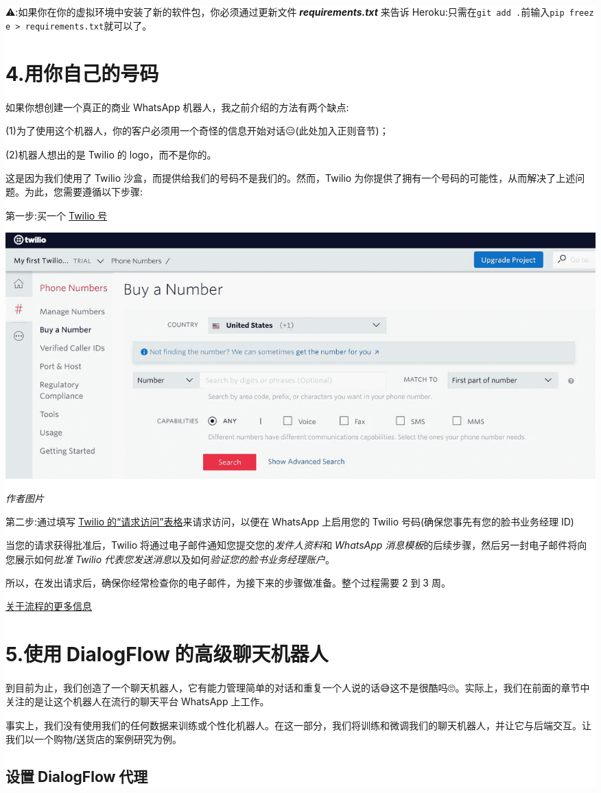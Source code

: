 ⚠️:如果你在你的虚拟环境中安装了新的软件包，你必须通过更新文件 ***requirements.txt*** 来告诉 Heroku:只需在`git add .`前输入`pip freeze > requirements.txt`就可以了。

# 4.用你自己的号码

如果你想创建一个真正的商业 WhatsApp 机器人，我之前介绍的方法有两个缺点:

(1)为了使用这个机器人，你的客户必须用一个奇怪的信息开始对话😑(此处加入正则音节)；

(2)机器人想出的是 Twilio 的 logo，而不是你的。

这是因为我们使用了 Twilio 沙盒，而提供给我们的号码不是我们的。然而，Twilio 为你提供了拥有一个号码的可能性，从而解决了上述问题。为此，您需要遵循以下步骤:

第一步:买一个 [Twilio 号](https://www.twilio.com/console/phone-numbers/search)

![](img/23f15a7a6e28e0acf52450a9f93b1a13.png)

*作者图片*

第二步:通过填写 [Twilio 的“请求访问”表格](https://www.twilio.com/whatsapp/request-access)来请求访问，以便在 WhatsApp 上启用您的 Twilio 号码(确保您事先有您的脸书业务经理 ID)

当您的请求获得批准后，Twilio 将通过电子邮件通知您提交您的*发件人资料*和 *WhatsApp 消息模板*的后续步骤，然后另一封电子邮件将向您展示如何*批准 Twilio 代表您发送消息*以及如何*验证您的脸书业务经理账户*。

所以，在发出请求后，确保你经常检查你的电子邮件，为接下来的步骤做准备。整个过程需要 2 到 3 周。

[关于流程的更多信息](https://www.twilio.com/docs/whatsapp/tutorial/connect-number-business-profile)

# 5.使用 DialogFlow 的高级聊天机器人

到目前为止，我们创造了一个聊天机器人，它有能力管理简单的对话和重复一个人说的话😅这不是很酷吗🙄。实际上，我们在前面的章节中关注的是让这个机器人在流行的聊天平台 WhatsApp 上工作。

事实上，我们没有使用我们的任何数据来训练或个性化机器人。在这一部分，我们将训练和微调我们的聊天机器人，并让它与后端交互。让我们以一个购物/送货店的案例研究为例。

## 设置 DialogFlow 代理
